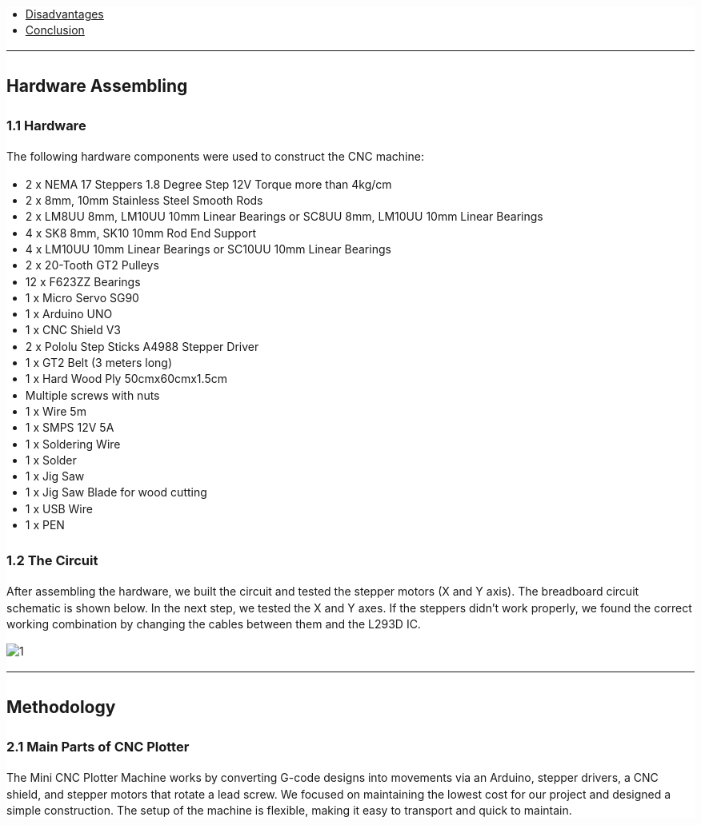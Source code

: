    - [Disadvantages](#disadvantages)
   - [Conclusion](#conclusion-1)

---

## Hardware Assembling

### 1.1 Hardware

The following hardware components were used to construct the CNC machine:

- 2 x NEMA 17 Steppers 1.8 Degree Step 12V Torque more than 4kg/cm
- 2 x 8mm, 10mm Stainless Steel Smooth Rods
- 2 x LM8UU 8mm, LM10UU 10mm Linear Bearings or SC8UU 8mm, LM10UU 10mm Linear Bearings
- 4 x SK8 8mm, SK10 10mm Rod End Support
- 4 x LM10UU 10mm Linear Bearings or SC10UU 10mm Linear Bearings
- 2 x 20-Tooth GT2 Pulleys
- 12 x F623ZZ Bearings
- 1 x Micro Servo SG90
- 1 x Arduino UNO
- 1 x CNC Shield V3
- 2 x Pololu Step Sticks A4988 Stepper Driver
- 1 x GT2 Belt (3 meters long)
- 1 x Hard Wood Ply 50cmx60cmx1.5cm
- Multiple screws with nuts
- 1 x Wire 5m
- 1 x SMPS 12V 5A
- 1 x Soldering Wire
- 1 x Solder
- 1 x Jig Saw
- 1 x Jig Saw Blade for wood cutting
- 1 x USB Wire
- 1 x PEN

### 1.2 The Circuit

After assembling the hardware, we built the circuit and tested the stepper motors (X and Y axis). The breadboard circuit schematic is shown below. In the next step, we tested the X and Y axes. If the steppers didn’t work properly, we found the correct working combination by changing the cables between them and the L293D IC.


![1](https://github.com/user-attachments/assets/c108eda5-5445-442e-a926-fe80dcebb33d)


---

## Methodology

### 2.1 Main Parts of CNC Plotter

The Mini CNC Plotter Machine works by converting G-code designs into movements via an Arduino, stepper drivers, a CNC shield, and stepper motors that rotate a lead screw. We focused on maintaining the lowest cost for our project and designed a simple construction. The setup of the machine is flexible, making it easy to transport and quick to maintain.
